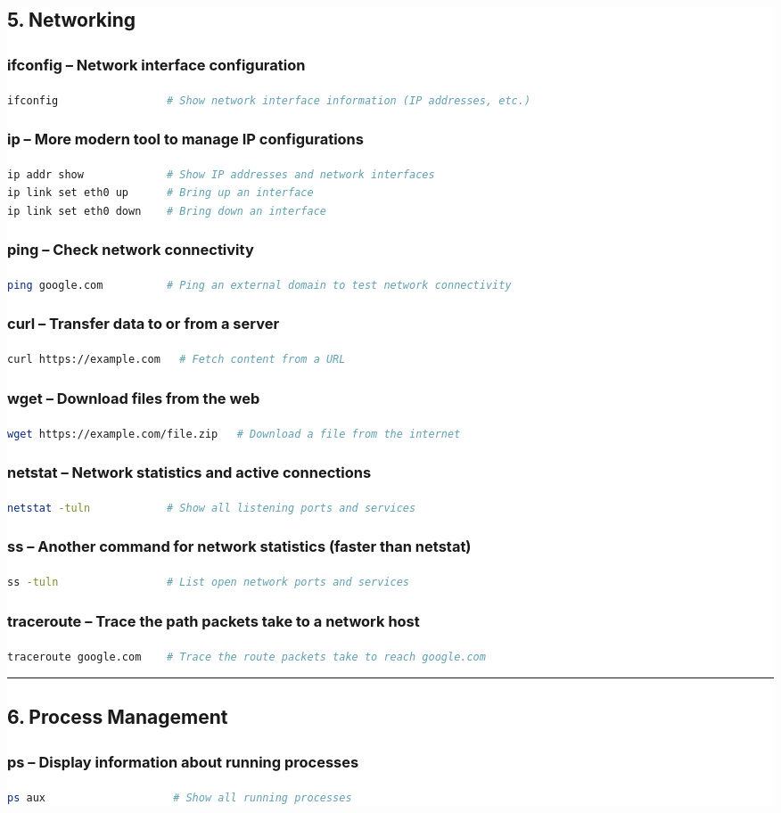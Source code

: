 ## **5. Networking**

### **ifconfig** – Network interface configuration
```bash
ifconfig                 # Show network interface information (IP addresses, etc.)
```

### **ip** – More modern tool to manage IP configurations
```bash
ip addr show             # Show IP addresses and network interfaces
ip link set eth0 up      # Bring up an interface
ip link set eth0 down    # Bring down an interface
```

### **ping** – Check network connectivity
```bash
ping google.com          # Ping an external domain to test network connectivity
```

### **curl** – Transfer data to or from a server
```bash
curl https://example.com   # Fetch content from a URL
```

### **wget** – Download files from the web
```bash
wget https://example.com/file.zip   # Download a file from the internet
```

### **netstat** – Network statistics and active connections
```bash
netstat -tuln            # Show all listening ports and services
```

### **ss** – Another command for network statistics (faster than netstat)
```bash
ss -tuln                 # List open network ports and services
```

### **traceroute** – Trace the path packets take to a network host
```bash
traceroute google.com    # Trace the route packets take to reach google.com
```

---

## **6. Process Management**

### **ps** – Display information about running processes
```bash
ps aux                    # Show all running processes
```
